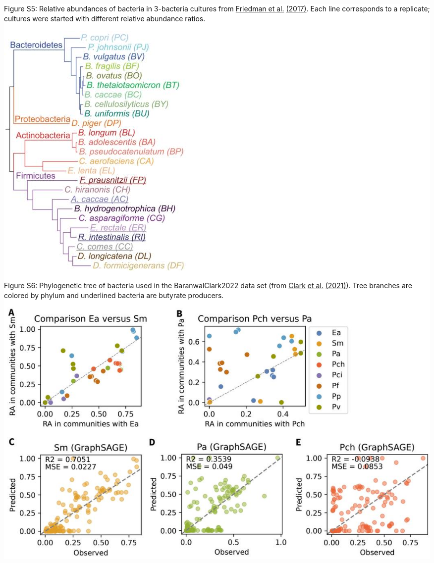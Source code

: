Figure S5: Relative abundances of bacteria in 3-bacteria cultures from [Friedman et al.](#page-10-3) [\(2017\)](#page-10-3). Each line corresponds to a replicate; cultures were started with different relative abundance ratios.

![](_page_18_Figure_1.jpeg)

Figure S6: Phylogenetic tree of bacteria used in the BaranwalClark2022 data set (from [Clark](#page-9-10) [et al.](#page-9-10) [\(2021\)](#page-9-10)). Tree branches are colored by phylum and underlined bacteria are butyrate producers.

![](_page_18_Figure_3.jpeg)
